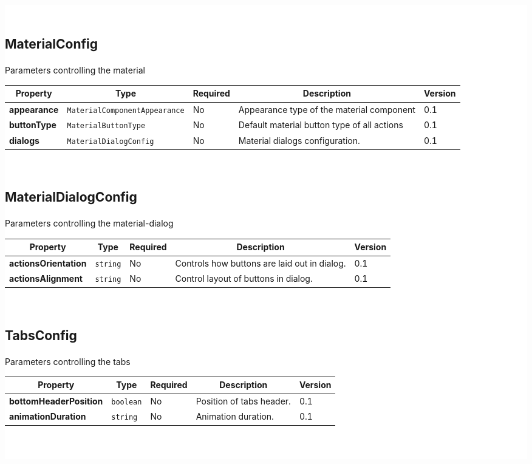 <br/>

<a name="schema-materialconfig"></a>
## MaterialConfig
Parameters controlling the material


|Property|Type|Required|Description|Version|
|--------|----|--------|-----------|-------|
|**appearance**|`MaterialComponentAppearance`|No|Appearance type of the material component|0.1
|**buttonType**|`MaterialButtonType`|No|Default material button type of all actions|0.1
|**dialogs**|`MaterialDialogConfig`|No|Material dialogs configuration.|0.1

<br/>

<a name="schema-materialdialogconfig"></a>
## MaterialDialogConfig
Parameters controlling the material-dialog


|Property|Type|Required|Description|Version|
|--------|----|--------|-----------|-------|
|**actionsOrientation**|`string`|No|Controls how buttons are laid out in dialog.|0.1
|**actionsAlignment**|`string`|No|Control layout of buttons in dialog.|0.1

<br/>

<a name="schema-tabsconfig"></a>
## TabsConfig
Parameters controlling the tabs


|Property|Type|Required|Description|Version|
|--------|----|--------|-----------|-------|
|**bottomHeaderPosition**|`boolean`|No|Position of tabs header.|0.1
|**animationDuration**|`string`|No|Animation duration.|0.1

<br/>

<br/>
<script>
var hrefs = document.querySelectorAll('a');
hrefs.forEach(href => {
	href.setAttribute('target', '_parent');
})
</script>